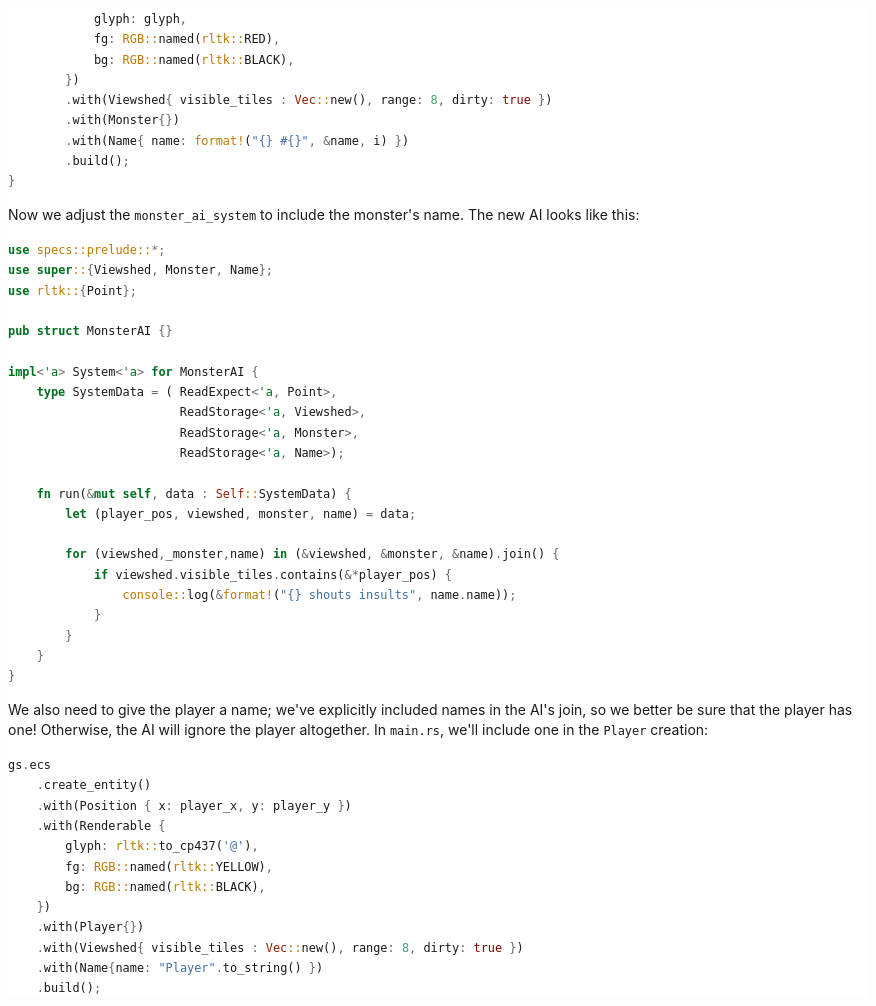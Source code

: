 ```rust
            glyph: glyph,
            fg: RGB::named(rltk::RED),
            bg: RGB::named(rltk::BLACK),
        })
        .with(Viewshed{ visible_tiles : Vec::new(), range: 8, dirty: true })
        .with(Monster{})
        .with(Name{ name: format!("{} #{}", &name, i) })
        .build();
}
```

Now we adjust the `monster_ai_system` to include the monster's name. The new AI looks like this:

```rust
use specs::prelude::*;
use super::{Viewshed, Monster, Name};
use rltk::{Point};

pub struct MonsterAI {}

impl<'a> System<'a> for MonsterAI {
    type SystemData = ( ReadExpect<'a, Point>,
                        ReadStorage<'a, Viewshed>, 
                        ReadStorage<'a, Monster>,
                        ReadStorage<'a, Name>);

    fn run(&mut self, data : Self::SystemData) {
        let (player_pos, viewshed, monster, name) = data;

        for (viewshed,_monster,name) in (&viewshed, &monster, &name).join() {
            if viewshed.visible_tiles.contains(&*player_pos) {
                console::log(&format!("{} shouts insults", name.name));
            }
        }
    }
}
```

We also need to give the player a name; we've explicitly included names in the AI's join, so we better be sure that the player has one! Otherwise, the AI will ignore the player altogether. In `main.rs`, we'll include one in the `Player` creation:

```rust
gs.ecs
    .create_entity()
    .with(Position { x: player_x, y: player_y })
    .with(Renderable {
        glyph: rltk::to_cp437('@'),
        fg: RGB::named(rltk::YELLOW),
        bg: RGB::named(rltk::BLACK),
    })
    .with(Player{})
    .with(Viewshed{ visible_tiles : Vec::new(), range: 8, dirty: true })
    .with(Name{name: "Player".to_string() })
    .build();
```
